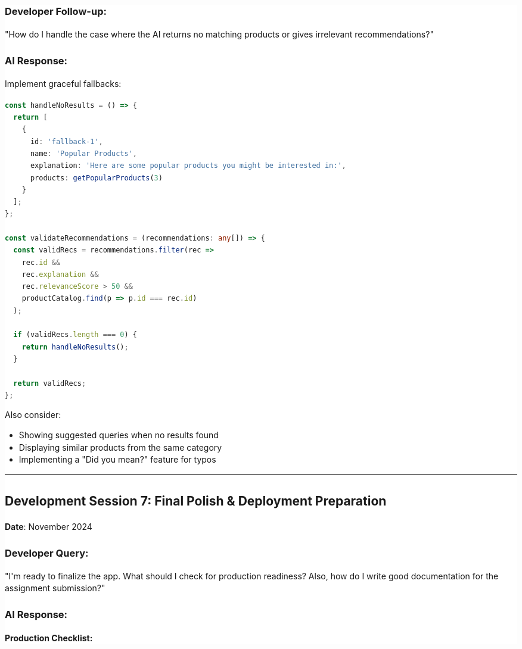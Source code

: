 ### Developer Follow-up:
"How do I handle the case where the AI returns no matching products or gives irrelevant recommendations?"

### AI Response:
Implement graceful fallbacks:

```typescript
const handleNoResults = () => {
  return [
    {
      id: 'fallback-1',
      name: 'Popular Products',
      explanation: 'Here are some popular products you might be interested in:',
      products: getPopularProducts(3)
    }
  ];
};

const validateRecommendations = (recommendations: any[]) => {
  const validRecs = recommendations.filter(rec => 
    rec.id && 
    rec.explanation && 
    rec.relevanceScore > 50 &&
    productCatalog.find(p => p.id === rec.id)
  );

  if (validRecs.length === 0) {
    return handleNoResults();
  }

  return validRecs;
};
```

Also consider:
- Showing suggested queries when no results found
- Displaying similar products from the same category
- Implementing a "Did you mean?" feature for typos

---

## Development Session 7: Final Polish & Deployment Preparation
**Date**: November 2024

### Developer Query:
"I'm ready to finalize the app. What should I check for production readiness? Also, how do I write good documentation for the assignment submission?"

### AI Response:
**Production Checklist:**
